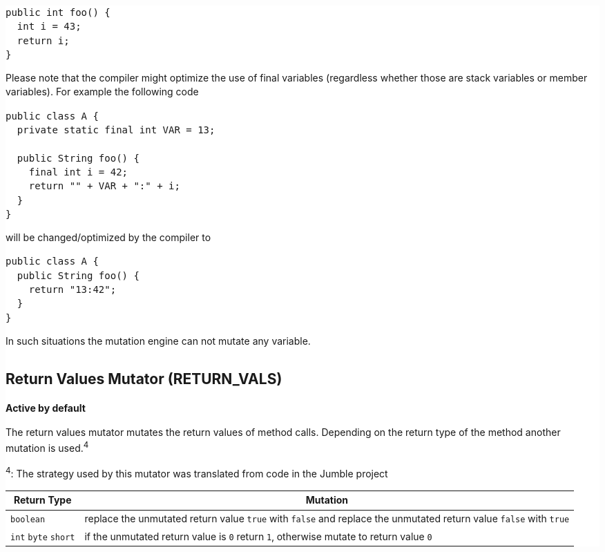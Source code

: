 <pre class="prettyprint lang-java">
public int foo() {
  int i = 43;
  return i;
}
</pre>

Please note that the compiler might optimize the use of final variables 
(regardless whether those are stack variables or member variables). For example
the following code

<pre class="prettyprint lang-java">
public class A {
  private static final int VAR = 13;
  
  public String foo() {
    final int i = 42;
    return "" + VAR + ":" + i;
  }
}
</pre>

will be changed/optimized by the compiler to

<pre class="prettyprint lang-java">
public class A {
  public String foo() {
    return "13:42";
  }
}
</pre>

In such situations the mutation engine can not mutate any variable.

<a name="RETURN_VALS" id="RETURN_VALS"></a>

Return Values Mutator (RETURN_VALS)
-----------------------------------

**Active by default**

The return values mutator mutates the return values of method calls. Depending
on the return type of the method another mutation is used.<sup>4</sup>

<sup>4</sup>: The strategy used by this mutator was translated from code in the Jumble project

<table class="table">
    <thead>
        <tr>
            <th>Return Type</th>
            <th>Mutation</th>
        </tr>
    </thead>
    <tbody>
        <tr>
            <td><code>boolean</code></td>
            <td>
                replace the unmutated return value <code>true</code> with <code>false</code> and
                replace the unmutated return value <code>false</code> with <code>true</code>
            </td>
        </tr>
        <tr>
            <td><code>int</code> <code>byte</code> <code>short</code></td>
            <td>
                if the unmutated return value is <code>0</code> return <code>1</code>, otherwise
                mutate to return value <code>0</code>
            </td>
        </tr>
        <tr>